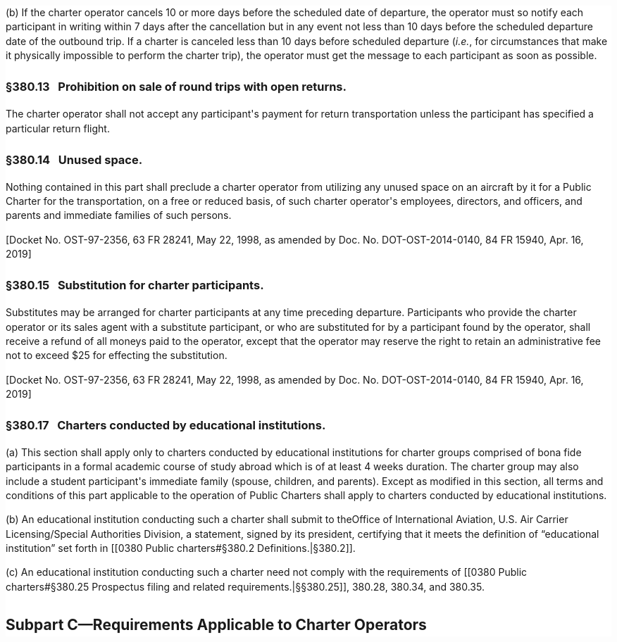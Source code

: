 \(b\) If the charter operator cancels 10 or more days before the scheduled date of departure, the operator must so notify each participant in writing within 7 days after the cancellation but in any event not less than 10 days before the scheduled departure date of the outbound trip. If a charter is canceled less than 10 days before scheduled departure (*i.e.*, for circumstances that make it physically impossible to perform the charter trip), the operator must get the message to each participant as soon as possible.

### §380.13   Prohibition on sale of round trips with open returns.

The charter operator shall not accept any participant's payment for return transportation unless the participant has specified a particular return flight.

### §380.14   Unused space.

Nothing contained in this part shall preclude a charter operator from utilizing any unused space on an aircraft by it for a Public Charter for the transportation, on a free or reduced basis, of such charter operator's employees, directors, and officers, and parents and immediate families of such persons.

\[Docket No. OST-97-2356, 63 FR 28241, May 22, 1998, as amended by Doc. No. DOT-OST-2014-0140, 84 FR 15940, Apr. 16, 2019\]

### §380.15   Substitution for charter participants.

Substitutes may be arranged for charter participants at any time preceding departure. Participants who provide the charter operator or its sales agent with a substitute participant, or who are substituted for by a participant found by the operator, shall receive a refund of all moneys paid to the operator, except that the operator may reserve the right to retain an administrative fee not to exceed \$25 for effecting the substitution.

\[Docket No. OST-97-2356, 63 FR 28241, May 22, 1998, as amended by Doc. No. DOT-OST-2014-0140, 84 FR 15940, Apr. 16, 2019\]

### §380.17   Charters conducted by educational institutions.

\(a\) This section shall apply only to charters conducted by educational institutions for charter groups comprised of bona fide participants in a formal academic course of study abroad which is of at least 4 weeks duration. The charter group may also include a student participant's immediate family (spouse, children, and parents). Except as modified in this section, all terms and conditions of this part applicable to the operation of Public Charters shall apply to charters conducted by educational institutions.

\(b\) An educational institution conducting such a charter shall submit to theOffice of International Aviation, U.S. Air Carrier Licensing/Special Authorities Division, a statement, signed by its president, certifying that it meets the definition of “educational institution” set forth in [[0380 Public charters#§380.2   Definitions.|§380.2]].

\(c\) An educational institution conducting such a charter need not comply with the requirements of [[0380 Public charters#§380.25   Prospectus filing and related requirements.|§§380.25]], 380.28, 380.34, and 380.35.

## Subpart C—Requirements Applicable to Charter Operators
